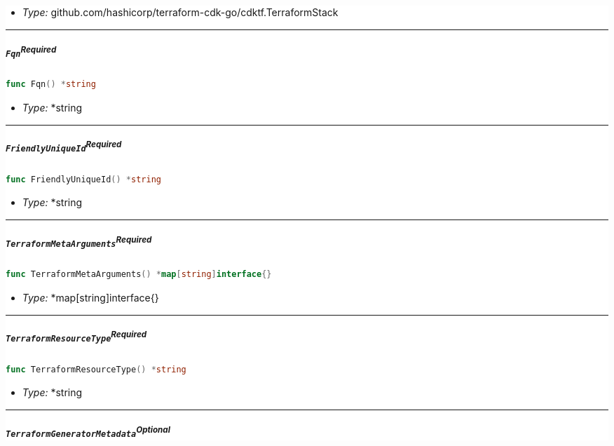 - *Type:* github.com/hashicorp/terraform-cdk-go/cdktf.TerraformStack

---

##### `Fqn`<sup>Required</sup> <a name="Fqn" id="rhizo-co-terraform-provider-oci.dataOciComputeinstanceagentInstanceAgentPlugins.DataOciComputeinstanceagentInstanceAgentPlugins.property.fqn"></a>

```go
func Fqn() *string
```

- *Type:* *string

---

##### `FriendlyUniqueId`<sup>Required</sup> <a name="FriendlyUniqueId" id="rhizo-co-terraform-provider-oci.dataOciComputeinstanceagentInstanceAgentPlugins.DataOciComputeinstanceagentInstanceAgentPlugins.property.friendlyUniqueId"></a>

```go
func FriendlyUniqueId() *string
```

- *Type:* *string

---

##### `TerraformMetaArguments`<sup>Required</sup> <a name="TerraformMetaArguments" id="rhizo-co-terraform-provider-oci.dataOciComputeinstanceagentInstanceAgentPlugins.DataOciComputeinstanceagentInstanceAgentPlugins.property.terraformMetaArguments"></a>

```go
func TerraformMetaArguments() *map[string]interface{}
```

- *Type:* *map[string]interface{}

---

##### `TerraformResourceType`<sup>Required</sup> <a name="TerraformResourceType" id="rhizo-co-terraform-provider-oci.dataOciComputeinstanceagentInstanceAgentPlugins.DataOciComputeinstanceagentInstanceAgentPlugins.property.terraformResourceType"></a>

```go
func TerraformResourceType() *string
```

- *Type:* *string

---

##### `TerraformGeneratorMetadata`<sup>Optional</sup> <a name="TerraformGeneratorMetadata" id="rhizo-co-terraform-provider-oci.dataOciComputeinstanceagentInstanceAgentPlugins.DataOciComputeinstanceagentInstanceAgentPlugins.property.terraformGeneratorMetadata"></a>
